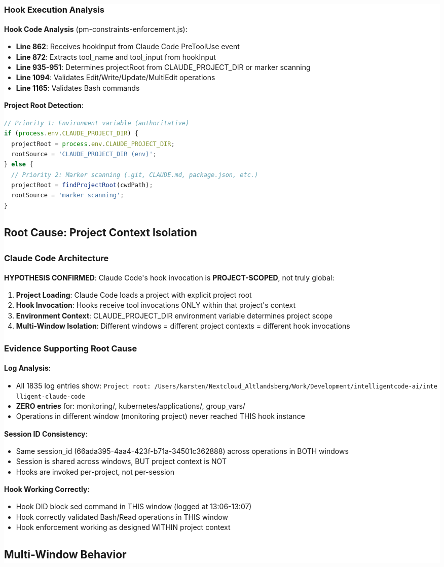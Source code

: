 ### Hook Execution Analysis

**Hook Code Analysis** (pm-constraints-enforcement.js):
- **Line 862**: Receives hookInput from Claude Code PreToolUse event
- **Line 872**: Extracts tool_name and tool_input from hookInput
- **Line 935-951**: Determines projectRoot from CLAUDE_PROJECT_DIR or marker scanning
- **Line 1094**: Validates Edit/Write/Update/MultiEdit operations
- **Line 1165**: Validates Bash commands

**Project Root Detection**:
```javascript
// Priority 1: Environment variable (authoritative)
if (process.env.CLAUDE_PROJECT_DIR) {
  projectRoot = process.env.CLAUDE_PROJECT_DIR;
  rootSource = 'CLAUDE_PROJECT_DIR (env)';
} else {
  // Priority 2: Marker scanning (.git, CLAUDE.md, package.json, etc.)
  projectRoot = findProjectRoot(cwdPath);
  rootSource = 'marker scanning';
}
```

## Root Cause: Project Context Isolation

### Claude Code Architecture
**HYPOTHESIS CONFIRMED**: Claude Code's hook invocation is **PROJECT-SCOPED**, not truly global:

1. **Project Loading**: Claude Code loads a project with explicit project root
2. **Hook Invocation**: Hooks receive tool invocations ONLY within that project's context
3. **Environment Context**: CLAUDE_PROJECT_DIR environment variable determines project scope
4. **Multi-Window Isolation**: Different windows = different project contexts = different hook invocations

### Evidence Supporting Root Cause

**Log Analysis**:
- All 1835 log entries show: `Project root: /Users/karsten/Nextcloud_Altlandsberg/Work/Development/intelligentcode-ai/intelligent-claude-code`
- **ZERO entries** for: monitoring/, kubernetes/applications/, group_vars/
- Operations in different window (monitoring project) never reached THIS hook instance

**Session ID Consistency**:
- Same session_id (66ada395-4aa4-423f-b71a-34501c362888) across operations in BOTH windows
- Session is shared across windows, BUT project context is NOT
- Hooks are invoked per-project, not per-session

**Hook Working Correctly**:
- Hook DID block sed command in THIS window (logged at 13:06-13:07)
- Hook correctly validated Bash/Read operations in THIS window
- Hook enforcement working as designed WITHIN project context

## Multi-Window Behavior
